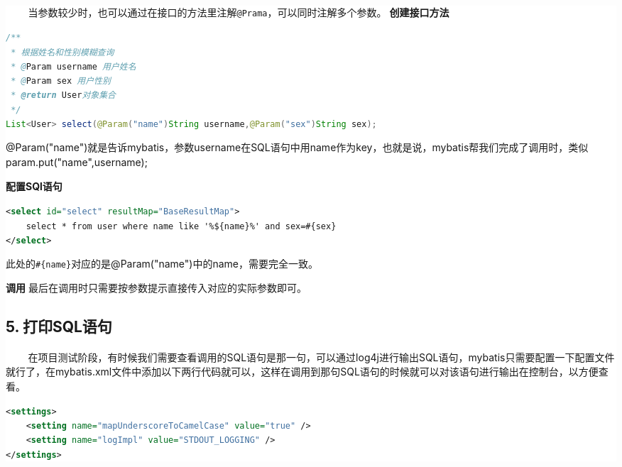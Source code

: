 &nbsp;&nbsp;&nbsp;&nbsp;&nbsp;&nbsp;&nbsp;&nbsp;当参数较少时，也可以通过在接口的方法里注解`@Prama`，可以同时注解多个参数。
**创建接口方法**
```java
/**
 * 根据姓名和性别模糊查询
 * @Param username 用户姓名
 * @Param sex 用户性别
 * @return User对象集合
 */
List<User> select(@Param("name")String username,@Param("sex")String sex);
```
@Param("name")就是告诉mybatis，参数username在SQL语句中用name作为key，也就是说，mybatis帮我们完成了调用时，类似param.put("name",username);

**配置SQl语句**
```xml
<select id="select" resultMap="BaseResultMap">
    select * from user where name like '%${name}%' and sex=#{sex}
</select>
```
此处的`#{name}`对应的是@Param("name")中的name，需要完全一致。

**调用**
最后在调用时只需要按参数提示直接传入对应的实际参数即可。

## 5. 打印SQL语句
&nbsp;&nbsp;&nbsp;&nbsp;&nbsp;&nbsp;&nbsp;&nbsp;在项目测试阶段，有时候我们需要查看调用的SQL语句是那一句，可以通过log4j进行输出SQL语句，mybatis只需要配置一下配置文件就行了，在mybatis.xml文件中添加以下两行代码就可以，这样在调用到那句SQL语句的时候就可以对该语句进行输出在控制台，以方便查看。
```xml
<settings>
    <setting name="mapUnderscoreToCamelCase" value="true" />
    <setting name="logImpl" value="STDOUT_LOGGING" />
</settings>
```
